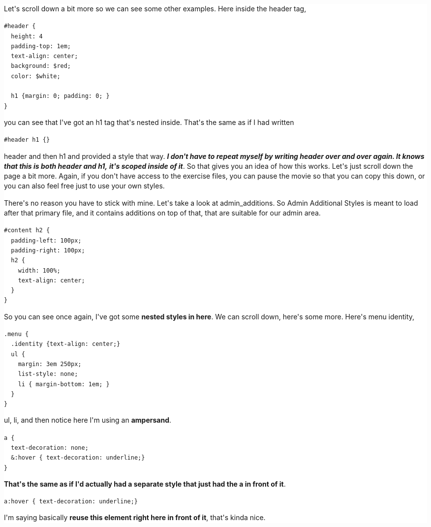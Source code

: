 Let's scroll down a bit more so we can see some other examples. Here inside the header tag,

```
#header {
  height: 4
  padding-top: 1em;
  text-align: center;
  background: $red;
  color: $white;

  h1 {margin: 0; padding: 0; }
}
```

you can see that I've got an h1 tag that's nested inside. That's the same as if I had written
```
#header h1 {}
```
header and then h1 and provided a style that way. ***I don't have to repeat myself by writing header over and over again. It knows that this is both header and h1,*** ***it's scoped inside of it***. So that gives you an idea of how this works. Let's just scroll down the page a bit more. Again, if you don't have access to the exercise files, you can pause the movie so that you can copy this down, or you can also feel free just to use your own styles.

There's no reason you have to stick with mine. Let's take a look at admin_additions. So Admin Additional Styles is meant to load after that primary file, and it contains additions on top of that, that are suitable for our admin area.
```
#content h2 {
  padding-left: 100px;
  padding-right: 100px;
  h2 {
    width: 100%;
    text-align: center;
  }
}
```
So you can see once again, I've got some **nested styles in here**. We can scroll down, here's some more. Here's menu identity,
```
.menu {
  .identity {text-align: center;}
  ul {
    margin: 3em 250px;
    list-style: none;
    li { margin-bottom: 1em; }
  }
}
```

ul, li, and then notice here I'm using an **ampersand**.
```
a {
  text-decoration: none;
  &:hover { text-decoration: underline;}
}
```
**That's the same as if I'd actually had a separate style that just had the a in front of it**.
```
a:hover { text-decoration: underline;}
```
I'm saying basically **reuse this element right here in front of it**, that's kinda nice.
